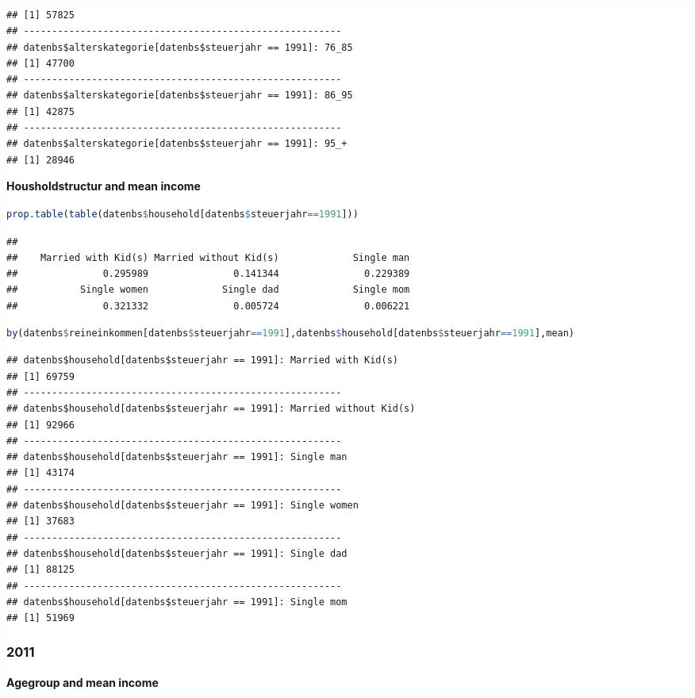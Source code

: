 ```
## [1] 57825
## -------------------------------------------------------- 
## datenbs$alterskategorie[datenbs$steuerjahr == 1991]: 76_85
## [1] 47700
## -------------------------------------------------------- 
## datenbs$alterskategorie[datenbs$steuerjahr == 1991]: 86_95
## [1] 42875
## -------------------------------------------------------- 
## datenbs$alterskategorie[datenbs$steuerjahr == 1991]: 95_+
## [1] 28946
```

**Housholdstructur and mean income**

```r
prop.table(table(datenbs$household[datenbs$steuerjahr==1991]))
```

```
## 
##    Married with Kid(s) Married without Kid(s)             Single man 
##               0.295989               0.141344               0.229389 
##           Single women             Single dad             Single mom 
##               0.321332               0.005724               0.006221
```

```r
by(datenbs$reineinkommen[datenbs$steuerjahr==1991],datenbs$household[datenbs$steuerjahr==1991],mean)
```

```
## datenbs$household[datenbs$steuerjahr == 1991]: Married with Kid(s)
## [1] 69759
## -------------------------------------------------------- 
## datenbs$household[datenbs$steuerjahr == 1991]: Married without Kid(s)
## [1] 92966
## -------------------------------------------------------- 
## datenbs$household[datenbs$steuerjahr == 1991]: Single man
## [1] 43174
## -------------------------------------------------------- 
## datenbs$household[datenbs$steuerjahr == 1991]: Single women
## [1] 37683
## -------------------------------------------------------- 
## datenbs$household[datenbs$steuerjahr == 1991]: Single dad
## [1] 88125
## -------------------------------------------------------- 
## datenbs$household[datenbs$steuerjahr == 1991]: Single mom
## [1] 51969
```

### 2011

**Agegroup and mean income**
